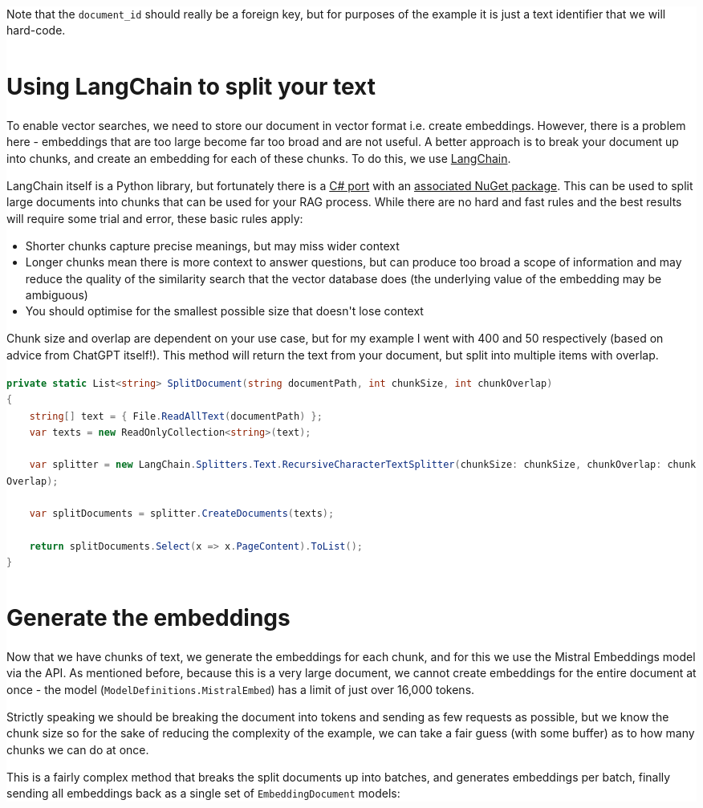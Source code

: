 Note that the `document_id` should really be a foreign key, but for purposes of the example it is just a text identifier that we will hard-code.

# Using LangChain to split your text

To enable vector searches, we need to store our document in vector format i.e. create embeddings.  However, there is a problem here - embeddings that are too large become far too broad and are not useful. A better approach is to break your document up into chunks, and create an embedding for each of these chunks.  To do this, we use [LangChain](https://www.langchain.com/).

LangChain itself is a Python library, but fortunately there is a [C# port](https://github.com/tryAGI/LangChain) with an [associated NuGet package](https://www.nuget.org/packages/LangChain).  This can be used to split large documents into chunks that can be used for your RAG process.  While there are no hard and fast rules and the best results will require some trial and error, these basic rules apply:
 
- Shorter chunks capture precise meanings, but may miss wider context
- Longer chunks mean there is more context to answer questions, but can produce too broad a scope of information and may reduce the quality of the similarity search that the vector database does (the underlying value of the embedding may be ambiguous)
- You should optimise for the smallest possible size that doesn't lose context

Chunk size and overlap are dependent on your use case, but for my example I went with 400 and 50 respectively (based on advice from ChatGPT itself!).  This method will return the text from your document, but split into multiple items with overlap.

```csharp
private static List<string> SplitDocument(string documentPath, int chunkSize, int chunkOverlap)
{
    string[] text = { File.ReadAllText(documentPath) };
    var texts = new ReadOnlyCollection<string>(text);

    var splitter = new LangChain.Splitters.Text.RecursiveCharacterTextSplitter(chunkSize: chunkSize, chunkOverlap: chunkOverlap);

    var splitDocuments = splitter.CreateDocuments(texts);

    return splitDocuments.Select(x => x.PageContent).ToList();
}
```

# Generate the embeddings

Now that we have chunks of text, we generate the embeddings for each chunk, and for this we use the Mistral Embeddings model via the API.  As mentioned before, because this is a very large document, we cannot create embeddings for the entire document at once - the model (`ModelDefinitions.MistralEmbed`) has a limit of just over 16,000 tokens.

Strictly speaking we should be breaking the document into tokens and sending as few requests as possible, but we know the chunk size so for the sake of reducing the complexity of the example, we can take a fair guess (with some buffer) as to how many chunks we can do at once.

This is a fairly complex method that breaks the split documents up into batches, and generates embeddings per batch, finally sending all embeddings back as a single set of `EmbeddingDocument` models:
